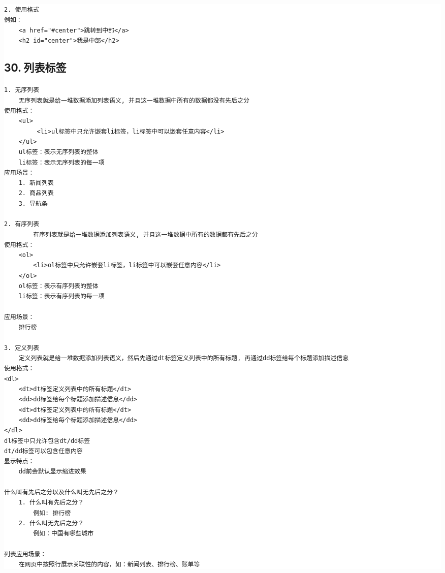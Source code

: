	2. 使用格式
	例如：
	    <a href="#center">跳转到中部</a>
		<h2 id="center">我是中部</h2>

## 30. 列表标签

```
1. 无序列表
	无序列表就是给一堆数据添加列表语义, 并且这一堆数据中所有的数据都没有先后之分
使用格式：
	<ul>
   		 <li>ul标签中只允许嵌套li标签，li标签中可以嵌套任意内容</li>
	</ul>
	ul标签：表示无序列表的整体
	li标签：表示无序列表的每一项
应用场景：
	1. 新闻列表
	2. 商品列表
	3. 导航条

2. 有序列表
		有序列表就是给一堆数据添加列表语义, 并且这一堆数据中所有的数据都有先后之分
使用格式：
	<ol>
		<li>ol标签中只允许嵌套li标签，li标签中可以嵌套任意内容</li>
	</ol>
	ol标签：表示有序列表的整体
	li标签：表示有序列表的每一项

应用场景：
	排行榜

3. 定义列表
	定义列表就是给一堆数据添加列表语义，然后先通过dt标签定义列表中的所有标题, 再通过dd标签给每个标题添加描述信息
使用格式：
<dl>
	<dt>dt标签定义列表中的所有标题</dt>
	<dd>dd标签给每个标题添加描述信息</dd>
	<dt>dt标签定义列表中的所有标题</dt>
	<dd>dd标签给每个标题添加描述信息</dd>
</dl>
dl标签中只允许包含dt/dd标签
dt/dd标签可以包含任意内容
显示特点：
	dd前会默认显示缩进效果

什么叫有先后之分以及什么叫无先后之分？
	1. 什么叫有先后之分？
		例如: 排行榜
	2. 什么叫无先后之分？
		例如：中国有哪些城市

列表应用场景：
	在网页中按照行展示关联性的内容，如：新闻列表、排行榜、账单等
```
